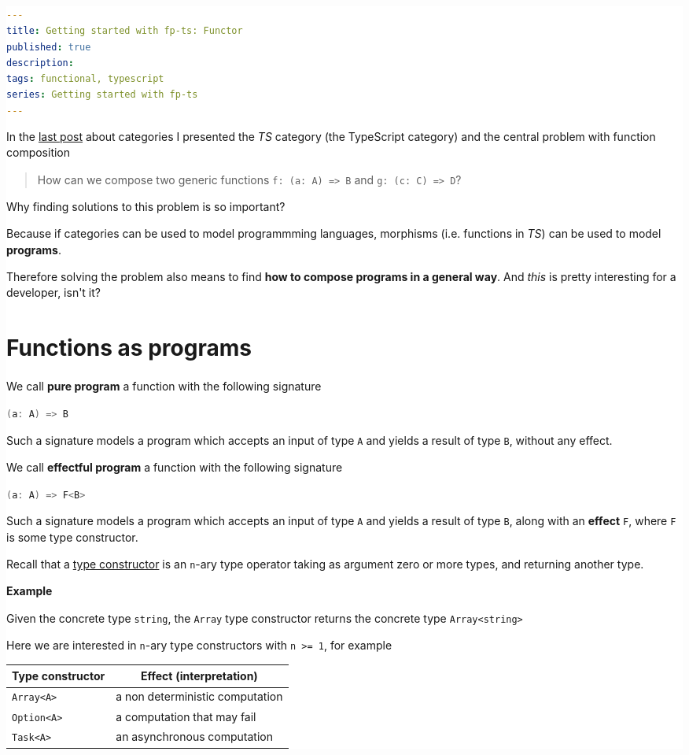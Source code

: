 ```yaml
---
title: Getting started with fp-ts: Functor
published: true
description:
tags: functional, typescript
series: Getting started with fp-ts
---
```


In the [last post](https://dev.to/gcanti/getting-started-with-fp-ts-category-4c9a) about categories I presented the _TS_ category (the TypeScript category) and the central problem with function composition

> How can we compose two generic functions `f: (a: A) => B` and `g: (c: C) => D`?

Why finding solutions to this problem is so important?

Because if categories can be used to model programmming languages, morphisms (i.e. functions in _TS_) can be used to model **programs**.

Therefore solving the problem also means to find **how to compose programs in a general way**. And _this_ is pretty interesting for a developer, isn't it?

# Functions as programs

We call **pure program** a function with the following signature

```scala
(a: A) => B
```

Such a signature models a program which accepts an input of type `A` and yields a result of type `B`, without any effect.

We call **effectful program** a function with the following signature

```scala
(a: A) => F<B>
```

Such a signature models a program which accepts an input of type `A` and yields a result of type `B`, along with an **effect** `F`, where `F` is some type constructor.

Recall that a [type constructor](https://en.wikipedia.org/wiki/Type_constructor) is an `n`-ary type operator taking as argument zero or more types, and returning another type.

**Example**

Given the concrete type `string`, the `Array` type constructor returns the concrete type `Array<string>`

Here we are interested in `n`-ary type constructors with `n >= 1`, for example

| Type constructor | Effect (interpretation)         |
| ---------------- | ------------------------------- |
| `Array<A>`       | a non deterministic computation |
| `Option<A>`      | a computation that may fail     |
| `Task<A>`        | an asynchronous computation     |
